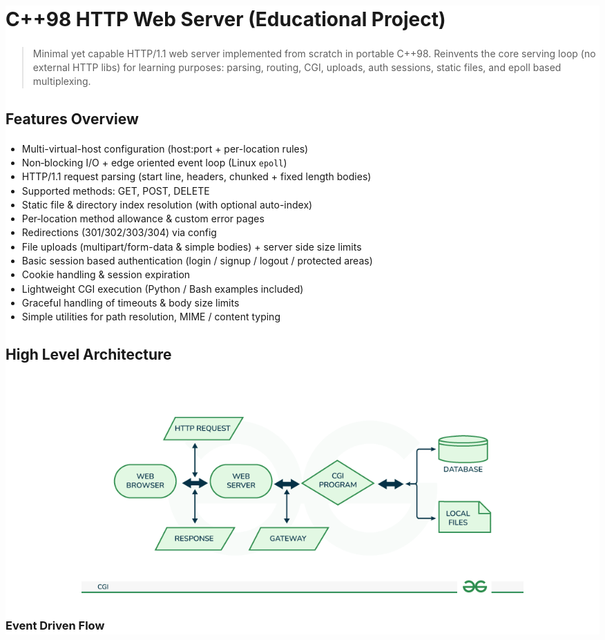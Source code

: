 # C++98 HTTP Web Server (Educational Project)

> Minimal yet capable HTTP/1.1 web server implemented from scratch in portable C++98. Reinvents the core serving loop (no external HTTP libs) for learning purposes: parsing, routing, CGI, uploads, auth sessions, static files, and epoll based multiplexing.

## Features Overview

- Multi-virtual-host configuration (host:port + per-location rules)
- Non‑blocking I/O + edge oriented event loop (Linux `epoll`) 
- HTTP/1.1 request parsing (start line, headers, chunked + fixed length bodies)
- Supported methods: GET, POST, DELETE
- Static file & directory index resolution (with optional auto-index)
- Per‑location method allowance & custom error pages
- Redirections (301/302/303/304) via config
- File uploads (multipart/form-data & simple bodies) + server side size limits
- Basic session based authentication (login / signup / logout / protected areas)
- Cookie handling & session expiration
- Lightweight CGI execution (Python / Bash examples included)
- Graceful handling of timeouts & body size limits
- Simple utilities for path resolution, MIME / content typing

## High Level Architecture

<p align="center">
    <img src="docs/architecture.png" alt="Architecture Overview" width="640" />
</p>

### Event Driven Flow
<p align="center">